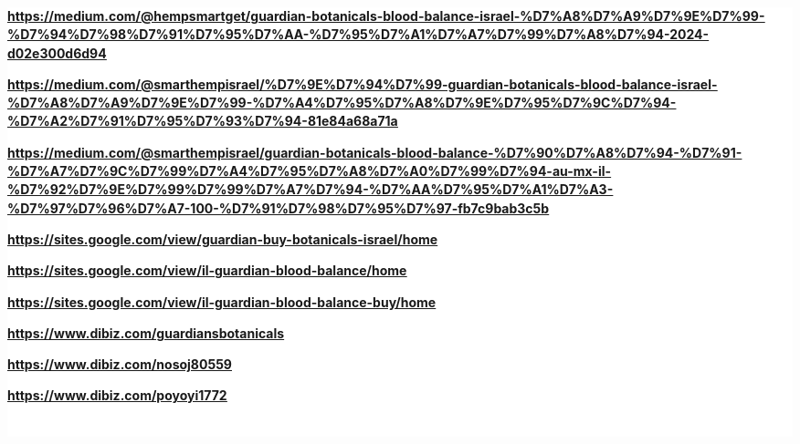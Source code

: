 <p><strong><a href="https://medium.com/@hempsmartget/guardian-botanicals-blood-balance-israel-%D7%A8%D7%A9%D7%9E%D7%99-%D7%94%D7%98%D7%91%D7%95%D7%AA-%D7%95%D7%A1%D7%A7%D7%99%D7%A8%D7%94-2024-d02e300d6d94"><u>https://medium.com/@hempsmartget/guardian-botanicals-blood-balance-israel-%D7%A8%D7%A9%D7%9E%D7%99-%D7%94%D7%98%D7%91%D7%95%D7%AA-%D7%95%D7%A1%D7%A7%D7%99%D7%A8%D7%94-2024-d02e300d6d94</u></a></strong></p>
<p><strong><a href="https://medium.com/@smarthempisrael/%D7%9E%D7%94%D7%99-guardian-botanicals-blood-balance-israel-%D7%A8%D7%A9%D7%9E%D7%99-%D7%A4%D7%95%D7%A8%D7%9E%D7%95%D7%9C%D7%94-%D7%A2%D7%91%D7%95%D7%93%D7%94-81e84a68a71a"><u>https://medium.com/@smarthempisrael/%D7%9E%D7%94%D7%99-guardian-botanicals-blood-balance-israel-%D7%A8%D7%A9%D7%9E%D7%99-%D7%A4%D7%95%D7%A8%D7%9E%D7%95%D7%9C%D7%94-%D7%A2%D7%91%D7%95%D7%93%D7%94-81e84a68a71a</u></a></strong></p>
<p><strong><a href="https://medium.com/@smarthempisrael/guardian-botanicals-blood-balance-%D7%90%D7%A8%D7%94-%D7%91-%D7%A7%D7%9C%D7%99%D7%A4%D7%95%D7%A8%D7%A0%D7%99%D7%94-au-mx-il-%D7%92%D7%9E%D7%99%D7%99%D7%A7%D7%94-%D7%AA%D7%95%D7%A1%D7%A3-%D7%97%D7%96%D7%A7-100-%D7%91%D7%98%D7%95%D7%97-fb7c9bab3c5b"><u>https://medium.com/@smarthempisrael/guardian-botanicals-blood-balance-%D7%90%D7%A8%D7%94-%D7%91-%D7%A7%D7%9C%D7%99%D7%A4%D7%95%D7%A8%D7%A0%D7%99%D7%94-au-mx-il-%D7%92%D7%9E%D7%99%D7%99%D7%A7%D7%94-%D7%AA%D7%95%D7%A1%D7%A3-%D7%97%D7%96%D7%A7-100-%D7%91%D7%98%D7%95%D7%97-fb7c9bab3c5b</u></a></strong></p>
<p><strong><a href="https://sites.google.com/view/guardian-buy-botanicals-israel/home"><u>https://sites.google.com/view/guardian-buy-botanicals-israel/home</u></a></strong></p>
<p><strong><a href="https://sites.google.com/view/il-guardian-blood-balance/home"><u>https://sites.google.com/view/il-guardian-blood-balance/home</u></a></strong></p>
<p><strong><a href="https://sites.google.com/view/il-guardian-blood-balance-buy/home"><u>https://sites.google.com/view/il-guardian-blood-balance-buy/home</u></a></strong></p>
<p><strong><a href="https://www.dibiz.com/guardiansbotanicals"><u>https://www.dibiz.com/guardiansbotanicals</u></a></strong></p>
<p><strong><a href="https://www.dibiz.com/nosoj80559"><u>https://www.dibiz.com/nosoj80559</u></a></strong></p>
<p><strong><a href="https://www.dibiz.com/poyoyi1772"><u>https://www.dibiz.com/poyoyi1772</u></a></strong></p>
<p>&nbsp;</p>
